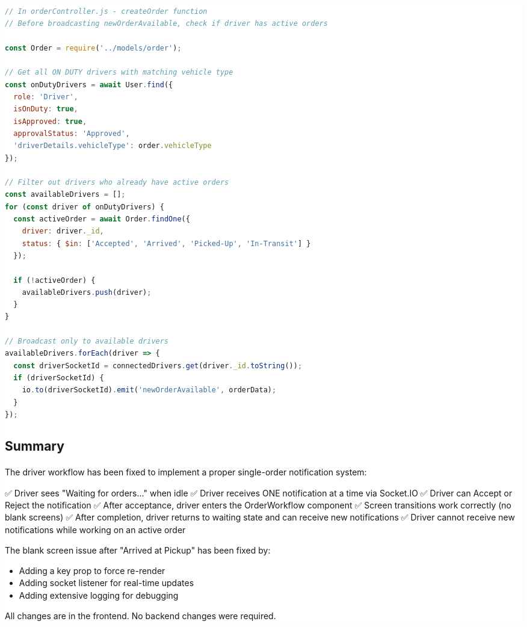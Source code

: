 ```javascript
// In orderController.js - createOrder function
// Before broadcasting newOrderAvailable, check if driver has active orders

const Order = require('../models/order');

// Get all ON DUTY drivers with matching vehicle type
const onDutyDrivers = await User.find({
  role: 'Driver',
  isOnDuty: true,
  isApproved: true,
  approvalStatus: 'Approved',
  'driverDetails.vehicleType': order.vehicleType
});

// Filter out drivers who already have active orders
const availableDrivers = [];
for (const driver of onDutyDrivers) {
  const activeOrder = await Order.findOne({
    driver: driver._id,
    status: { $in: ['Accepted', 'Arrived', 'Picked-Up', 'In-Transit'] }
  });
  
  if (!activeOrder) {
    availableDrivers.push(driver);
  }
}

// Broadcast only to available drivers
availableDrivers.forEach(driver => {
  const driverSocketId = connectedDrivers.get(driver._id.toString());
  if (driverSocketId) {
    io.to(driverSocketId).emit('newOrderAvailable', orderData);
  }
});
```

## Summary

The driver workflow has been fixed to implement a proper single-order notification system:

✅ Driver sees "Waiting for orders..." when idle
✅ Driver receives ONE notification at a time via Socket.IO
✅ Driver can Accept or Reject the notification
✅ After acceptance, driver enters the OrderWorkflow component
✅ Screen transitions work correctly (no blank screens)
✅ After completion, driver returns to waiting state and can receive new notifications
✅ Driver cannot receive new notifications while working on an active order

The blank screen issue after "Arrived at Pickup" has been fixed by:
- Adding a key prop to force re-render
- Adding socket listener for real-time updates
- Adding extensive logging for debugging

All changes are in the frontend. No backend changes were required.